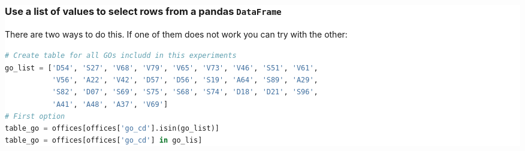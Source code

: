 ### Use a list of values to select rows from a pandas `DataFrame`
There are two ways to do this. If one of them does not work you can try with the other:
```python
# Create table for all GOs includd in this experiments
go_list = ['D54', 'S27', 'V68', 'V79', 'V65', 'V73', 'V46', 'S51', 'V61',
           'V56', 'A22', 'V42', 'D57', 'D56', 'S19', 'A64', 'S89', 'A29',
           'S82', 'D07', 'S69', 'S75', 'S68', 'S74', 'D18', 'D21', 'S96',
           'A41', 'A48', 'A37', 'V69']
# First option 
table_go = offices[offices['go_cd'].isin(go_list)]
table_go = offices[offices['go_cd'] in go_lis]
```



